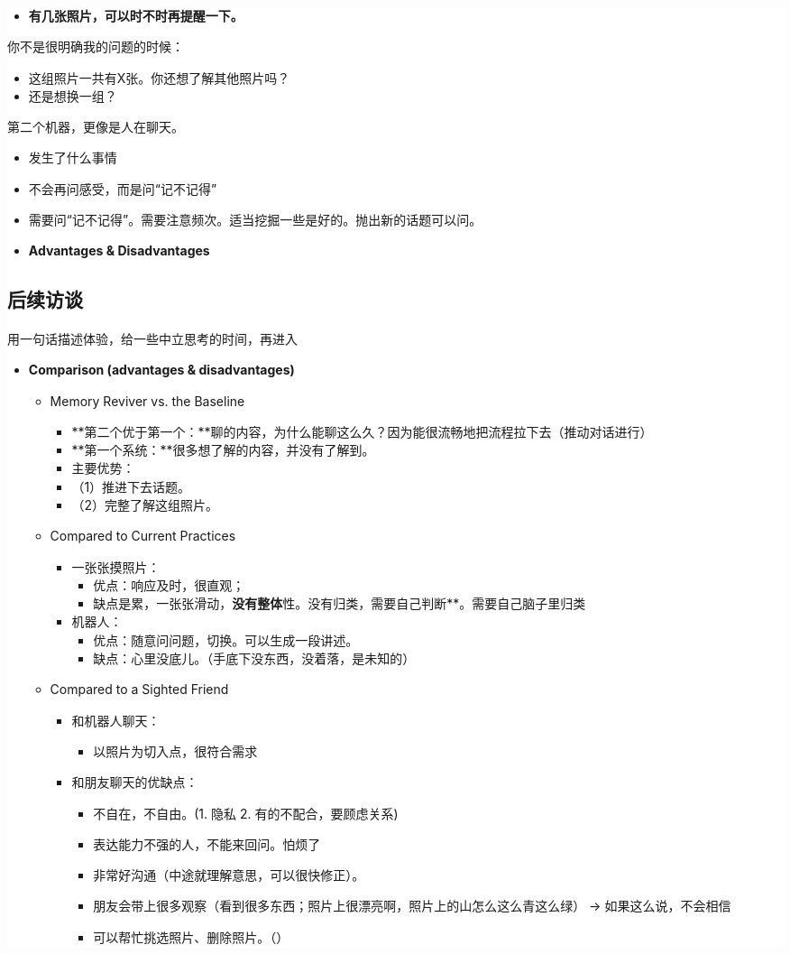 - **有几张照片，可以时不时再提醒一下。**



你不是很明确我的问题的时候：

- 这组照片一共有X张。你还想了解其他照片吗？
- 还是想换一组？



第二个机器，更像是人在聊天。

- 发生了什么事情
- 不会再问感受，而是问“记不记得”
- 需要问“记不记得”。需要注意频次。适当挖掘一些是好的。抛出新的话题可以问。





- **Advantages & Disadvantages**



## 后续访谈

用一句话描述体验，给一些中立思考的时间，再进入



- **Comparison (advantages & disadvantages)**
  - Memory Reviver vs. the Baseline
  
    - **第二个优于第一个：**聊的内容，为什么能聊这么久？因为能很流畅地把流程拉下去（推动对话进行）
    - **第一个系统：**很多想了解的内容，并没有了解到。
    - 主要优势：
    - （1）推进下去话题。
    - （2）完整了解这组照片。
  
  - Compared to Current Practices
  
    - 一张张摸照片：
      - 优点：响应及时，很直观；
      - 缺点是累，一张张滑动，**没有整体**性。没有归类，需要自己判断**。需要自己脑子里归类
    - 机器人：
      - 优点：随意问问题，切换。可以生成一段讲述。
      - 缺点：心里没底儿。（手底下没东西，没着落，是未知的）
  
  - Compared to a Sighted Friend
  
    - 和机器人聊天：
  
      - 以照片为切入点，很符合需求
  
    - 和朋友聊天的优缺点：
  
      - 不自在，不自由。(1. 隐私 2. 有的不配合，要顾虑关系)
      - 表达能力不强的人，不能来回问。怕烦了
  
      - 非常好沟通（中途就理解意思，可以很快修正）。
      - 朋友会带上很多观察（看到很多东西；照片上很漂亮啊，照片上的山怎么这么青这么绿） -> 如果这么说，不会相信
      - 可以帮忙挑选照片、删除照片。（）
  